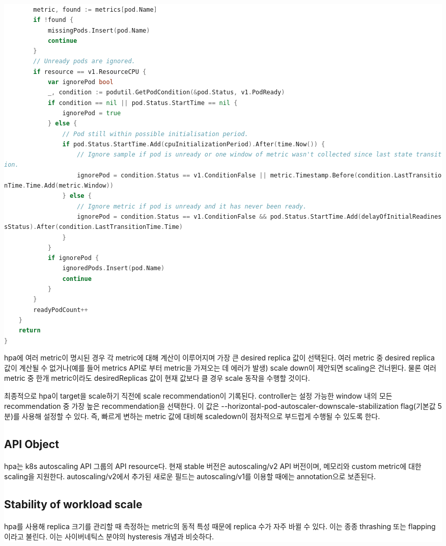 ``` go
		metric, found := metrics[pod.Name]
		if !found {
			missingPods.Insert(pod.Name)
			continue
		}
		// Unready pods are ignored.
		if resource == v1.ResourceCPU {
			var ignorePod bool
			_, condition := podutil.GetPodCondition(&pod.Status, v1.PodReady)
			if condition == nil || pod.Status.StartTime == nil {
				ignorePod = true
			} else {
				// Pod still within possible initialisation period.
				if pod.Status.StartTime.Add(cpuInitializationPeriod).After(time.Now()) {
					// Ignore sample if pod is unready or one window of metric wasn't collected since last state transition.
					ignorePod = condition.Status == v1.ConditionFalse || metric.Timestamp.Before(condition.LastTransitionTime.Time.Add(metric.Window))
				} else {
					// Ignore metric if pod is unready and it has never been ready.
					ignorePod = condition.Status == v1.ConditionFalse && pod.Status.StartTime.Add(delayOfInitialReadinessStatus).After(condition.LastTransitionTime.Time)
				}
			}
			if ignorePod {
				ignoredPods.Insert(pod.Name)
				continue
			}
		}
		readyPodCount++
	}
	return
}
```

hpa에 여러 metric이 명시된 경우 각 metric에 대해 계산이 이루어지며 가장 큰 desired replica 값이 선택된다. 여러 metric 중 desired replica 값이 계산될 수 없거나(예를 들어 metrics API로 부터 metric을 가져오는 데 에러가 발생) scale down이 제안되면 scaling은 건너뛴다. 물론 여러 metric 중 한개 metric이라도 desiredReplicas 값이 현재 값보다 클 경우 scale 동작을 수행할 것이다.

최종적으로 hpa이 target을 scale하기 직전에 scale recommendation이 기록된다. controller는 설정 가능한 window 내의 모든 recommendation 중 가장 높은 recommendation을 선택한다. 이 값은 --horizontal-pod-autoscaler-downscale-stabilization flag(기본값 5분)를 사용해 설정할 수 있다. 즉, 빠르게 변하는 metric 값에 대비해 scaledown이 점차적으로 부드럽게 수행될 수 있도록 한다.

## API Object
hpa는 k8s autoscaling API 그룹의 API resource다. 현재 stable 버전은 autoscaling/v2 API 버전이며, 메모리와 custom metric에 대한 scaling을 지원한다. autoscaling/v2에서 추가된 새로운 필드는 autoscaling/v1를 이용할 때에는 annotation으로 보존된다.

## Stability of workload scale
hpa를 사용해 replica 크기를 관리할 때 측정하는 metric의 동적 특성 때문에 replica 수가 자주 바뀔 수 있다. 이는 종종 thrashing 또는 flapping이라고 불린다. 이는 사이버네틱스 분야의 hysteresis 개념과 비슷하다.
